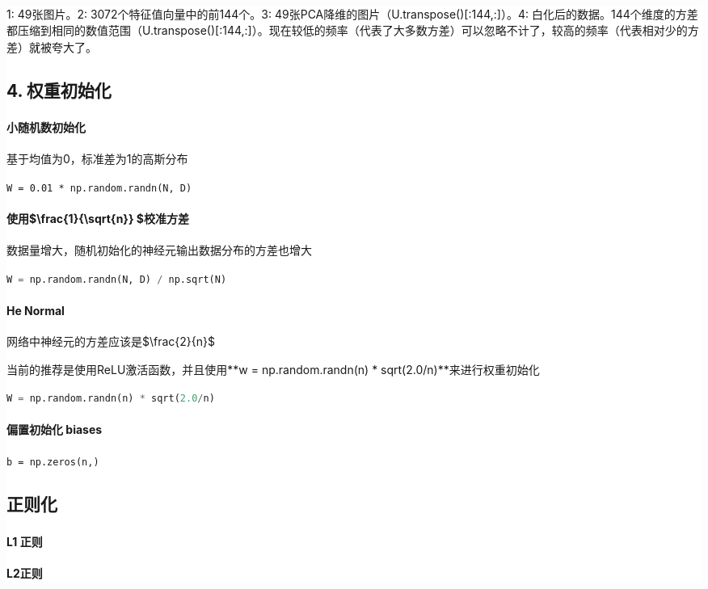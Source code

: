 1: 49张图片。2: 3072个特征值向量中的前144个。3: 49张PCA降维的图片（U.transpose()[:144,:]）。4: 白化后的数据。144个维度的方差都压缩到相同的数值范围（U.transpose()[:144,:]）。现在较低的频率（代表了大多数方差）可以忽略不计了，较高的频率（代表相对少的方差）就被夸大了。

## 4. 权重初始化

#### 小随机数初始化

基于均值为0，标准差为1的高斯分布

```
W = 0.01 * np.random.randn(N, D)
```

#### 使用$\frac{1}{\sqrt{n}} $校准方差

数据量增大，随机初始化的神经元输出数据分布的方差也增大

```python
W = np.random.randn(N, D) / np.sqrt(N)
```

#### He Normal

网络中神经元的方差应该是$\frac{2}{n}$

当前的推荐是使用ReLU激活函数，并且使用**w = np.random.randn(n) \* sqrt(2.0/n)**来进行权重初始化

```python
W = np.random.randn(n) * sqrt(2.0/n)
```

#### 偏置初始化 biases

```
b = np.zeros(n,)
```

## 正则化

#### L1 正则



#### L2正则
